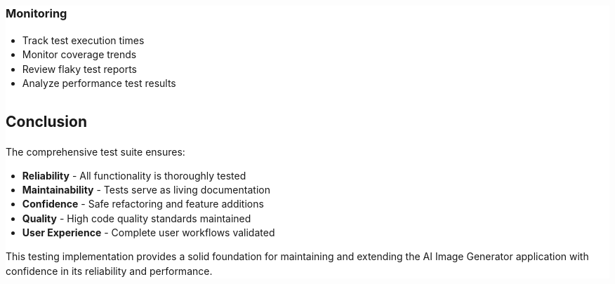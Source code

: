 ### Monitoring
- Track test execution times
- Monitor coverage trends
- Review flaky test reports
- Analyze performance test results

## Conclusion

The comprehensive test suite ensures:
- **Reliability** - All functionality is thoroughly tested
- **Maintainability** - Tests serve as living documentation
- **Confidence** - Safe refactoring and feature additions
- **Quality** - High code quality standards maintained
- **User Experience** - Complete user workflows validated

This testing implementation provides a solid foundation for maintaining and extending the AI Image Generator application with confidence in its reliability and performance.